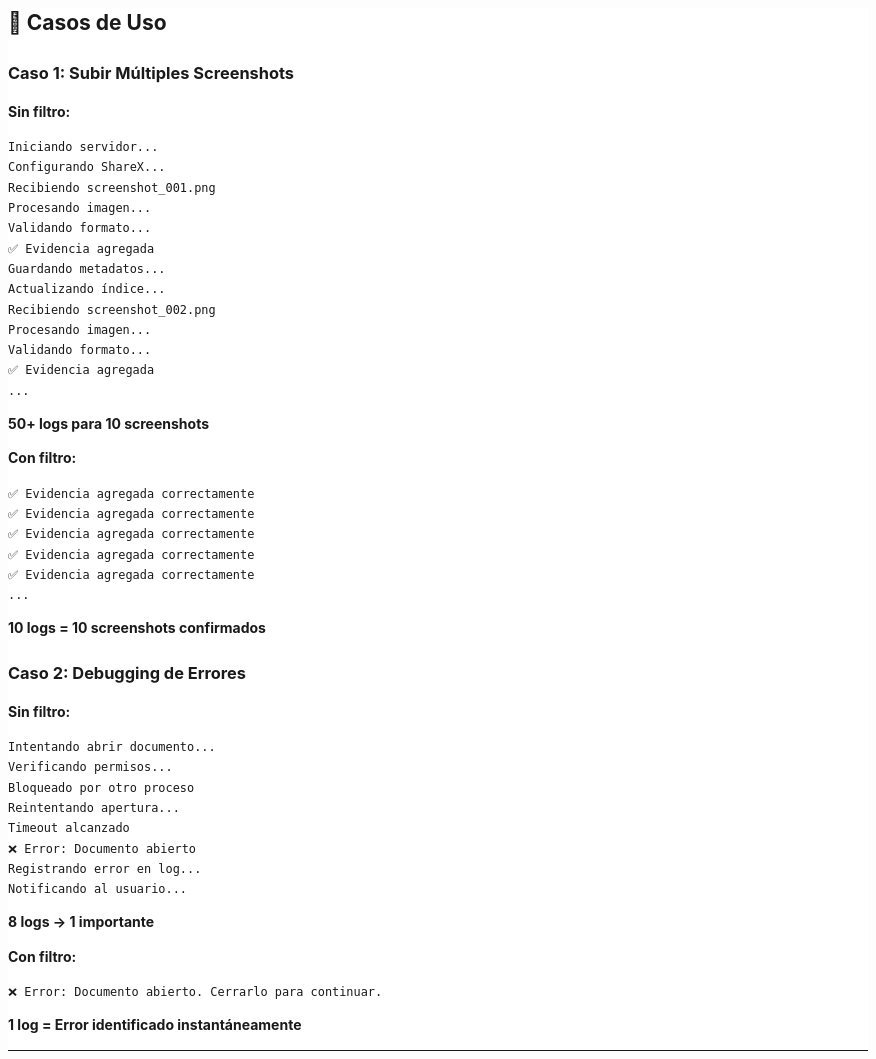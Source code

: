 
## 🎯 Casos de Uso

### Caso 1: Subir Múltiples Screenshots

**Sin filtro:**
```
Iniciando servidor...
Configurando ShareX...
Recibiendo screenshot_001.png
Procesando imagen...
Validando formato...
✅ Evidencia agregada
Guardando metadatos...
Actualizando índice...
Recibiendo screenshot_002.png
Procesando imagen...
Validando formato...
✅ Evidencia agregada
...
```
**50+ logs para 10 screenshots**

**Con filtro:**
```
✅ Evidencia agregada correctamente
✅ Evidencia agregada correctamente
✅ Evidencia agregada correctamente
✅ Evidencia agregada correctamente
✅ Evidencia agregada correctamente
...
```
**10 logs = 10 screenshots confirmados**

### Caso 2: Debugging de Errores

**Sin filtro:**
```
Intentando abrir documento...
Verificando permisos...
Bloqueado por otro proceso
Reintentando apertura...
Timeout alcanzado
❌ Error: Documento abierto
Registrando error en log...
Notificando al usuario...
```
**8 logs → 1 importante**

**Con filtro:**
```
❌ Error: Documento abierto. Cerrarlo para continuar.
```
**1 log = Error identificado instantáneamente**

---